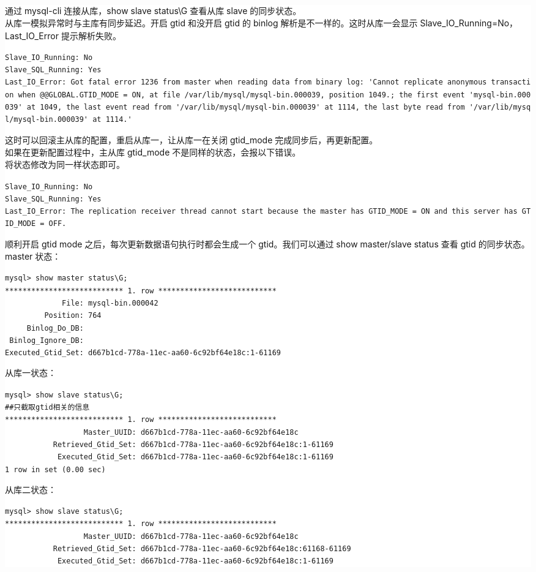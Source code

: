 通过 mysql-cli 连接从库，show slave status\\G 查看从库 slave 的同步状态。  
从库一模拟异常时与主库有同步延迟。开启 gtid 和没开启 gtid 的 binlog 解析是不一样的。这时从库一会显示 Slave_IO_Running=No，Last_IO_Error 提示解析失败。

```text
Slave_IO_Running: No
Slave_SQL_Running: Yes
Last_IO_Error: Got fatal error 1236 from master when reading data from binary log: 'Cannot replicate anonymous transaction when @@GLOBAL.GTID_MODE = ON, at file /var/lib/mysql/mysql-bin.000039, position 1049.; the first event 'mysql-bin.000039' at 1049, the last event read from '/var/lib/mysql/mysql-bin.000039' at 1114, the last byte read from '/var/lib/mysql/mysql-bin.000039' at 1114.'
```

这时可以回滚主从库的配置，重启从库一，让从库一在关闭 gtid_mode 完成同步后，再更新配置。  
如果在更新配置过程中，主从库 gtid_mode 不是同样的状态，会报以下错误。  
将状态修改为同一样状态即可。

```text
Slave_IO_Running: No
Slave_SQL_Running: Yes
Last_IO_Error: The replication receiver thread cannot start because the master has GTID_MODE = ON and this server has GTID_MODE = OFF.
```

顺利开启 gtid mode 之后，每次更新数据语句执行时都会生成一个 gtid。我们可以通过 show master/slave status 查看 gtid 的同步状态。  
master 状态：

```text
mysql> show master status\G;
*************************** 1. row ***************************
             File: mysql-bin.000042
         Position: 764
     Binlog_Do_DB: 
 Binlog_Ignore_DB: 
Executed_Gtid_Set: d667b1cd-778a-11ec-aa60-6c92bf64e18c:1-61169
```

从库一状态：

```text
mysql> show slave status\G;
##只截取gtid相关的信息
*************************** 1. row ***************************
                  Master_UUID: d667b1cd-778a-11ec-aa60-6c92bf64e18c
           Retrieved_Gtid_Set: d667b1cd-778a-11ec-aa60-6c92bf64e18c:1-61169
            Executed_Gtid_Set: d667b1cd-778a-11ec-aa60-6c92bf64e18c:1-61169
1 row in set (0.00 sec)
```

从库二状态：

```text
mysql> show slave status\G;
*************************** 1. row ***************************
                  Master_UUID: d667b1cd-778a-11ec-aa60-6c92bf64e18c
           Retrieved_Gtid_Set: d667b1cd-778a-11ec-aa60-6c92bf64e18c:61168-61169
            Executed_Gtid_Set: d667b1cd-778a-11ec-aa60-6c92bf64e18c:1-61169
```
